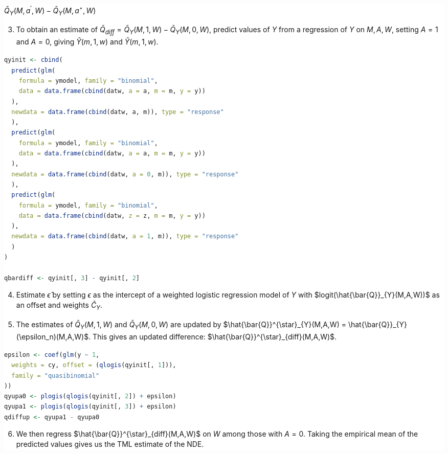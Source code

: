 $\bar{Q}_Y(M,a^\prime,W) - \bar{Q}_Y(M,a^\star,W)$

3. To obtain an estimate of $\bar{Q}_{diff} = \bar{Q}_Y(M,1,W) -
   \bar{Q}_Y(M,0,W)$, predict values of $Y$ from a regression of $Y$ on $M,A,W$,
   setting $A=1$ and $A=0$, giving $\hat{Y}(m, 1, w)$ and $\hat{Y}(m, 1, w)$.


```r
qyinit <- cbind(
  predict(glm(
    formula = ymodel, family = "binomial",
    data = data.frame(cbind(datw, a = a, m = m, y = y))
  ),
  newdata = data.frame(cbind(datw, a, m)), type = "response"
  ),
  predict(glm(
    formula = ymodel, family = "binomial",
    data = data.frame(cbind(datw, a = a, m = m, y = y))
  ),
  newdata = data.frame(cbind(datw, a = 0, m)), type = "response"
  ),
  predict(glm(
    formula = ymodel, family = "binomial",
    data = data.frame(cbind(datw, z = z, m = m, y = y))
  ),
  newdata = data.frame(cbind(datw, a = 1, m)), type = "response"
  )
)

qbardiff <- qyinit[, 3] - qyinit[, 2]
```

4. Estimate $\hat{\epsilon}$ by setting $\epsilon$ as the intercept of a
   weighted logistic regression model of $Y$ with
   $logit(\hat{\bar{Q}}_{Y}(M,A,W))$ as an offset and weights $\hat{C}_{Y}$.

5. The estimates of $\bar{Q}_{Y}(M,1,W)$ and $\bar{Q}_{Y}(M,0,W)$ are updated
   by $\hat{\bar{Q}}^{\star}_{Y}(M,A,W) =
   \hat{\bar{Q}}_{Y}(\epsilon_n)(M,A,W)$. This gives an updated difference:
   $\hat{\bar{Q}}^{\star}_{diff}(M,A,W)$.


```r
epsilon <- coef(glm(y ~ 1,
  weights = cy, offset = (qlogis(qyinit[, 1])),
  family = "quasibinomial"
))
qyupa0 <- plogis(qlogis(qyinit[, 2]) + epsilon)
qyupa1 <- plogis(qlogis(qyinit[, 3]) + epsilon)
qdiffup <- qyupa1 - qyupa0
```

6. We then regress $\hat{\bar{Q}}^{\star}_{diff}(M,A,W)$ on $W$ among those
   with $A=0$. Taking the empirical mean of the predicted values gives us the
   TML estimate of the NDE.
